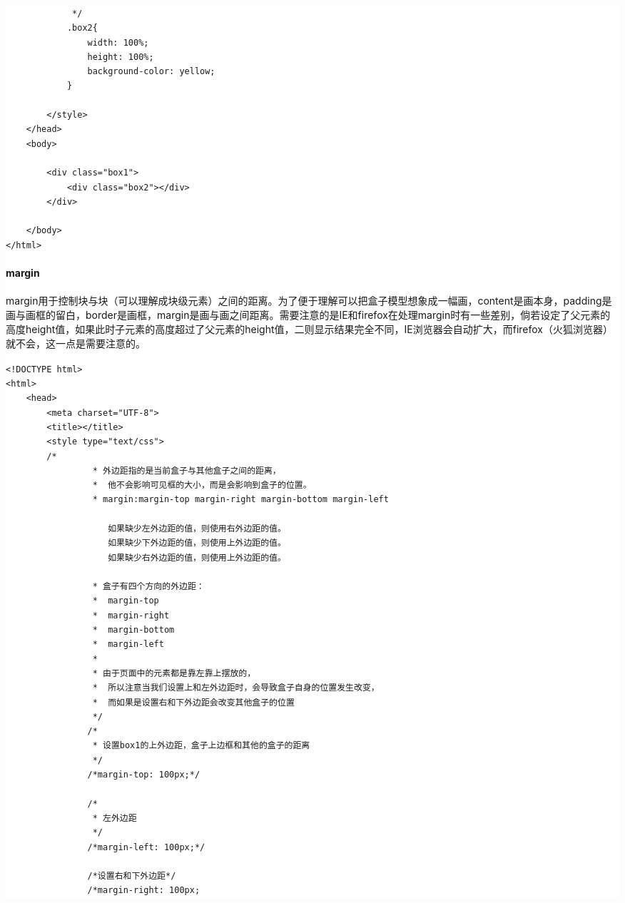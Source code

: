 ```
			 */
			.box2{
				width: 100%;
				height: 100%;
				background-color: yellow;
			}
			
		</style>
	</head>
	<body>
		
		<div class="box1">
			<div class="box2"></div>
		</div>
		
	</body>
</html>

```

#### margin

margin用于控制块与块（可以理解成块级元素）之间的距离。为了便于理解可以把盒子模型想象成一幅画，content是画本身，padding是画与画框的留白，border是画框，margin是画与画之间距离。需要注意的是IE和firefox在处理margin时有一些差别，倘若设定了父元素的高度height值，如果此时子元素的高度超过了父元素的height值，二则显示结果完全不同，IE浏览器会自动扩大，而firefox（火狐浏览器）就不会，这一点是需要注意的。

```
<!DOCTYPE html>
<html>
	<head>
		<meta charset="UTF-8">
		<title></title>
		<style type="text/css">
		/*
				 * 外边距指的是当前盒子与其他盒子之间的距离，
				 * 	他不会影响可见框的大小，而是会影响到盒子的位置。
				 * margin:margin-top margin-right margin-bottom margin-left

					如果缺少左外边距的值，则使用右外边距的值。
					如果缺少下外边距的值，则使用上外边距的值。
					如果缺少右外边距的值，则使用上外边距的值。

				 * 盒子有四个方向的外边距：
				 * 	margin-top
				 * 	margin-right
				 * 	margin-bottom
				 * 	margin-left
				 * 
				 * 由于页面中的元素都是靠左靠上摆放的，
				 * 	所以注意当我们设置上和左外边距时，会导致盒子自身的位置发生改变，
				 * 	而如果是设置右和下外边距会改变其他盒子的位置
				 */
				/*
				 * 设置box1的上外边距，盒子上边框和其他的盒子的距离
				 */
				/*margin-top: 100px;*/
				
				/*
				 * 左外边距
				 */
				/*margin-left: 100px;*/
				
				/*设置右和下外边距*/
				/*margin-right: 100px;
```